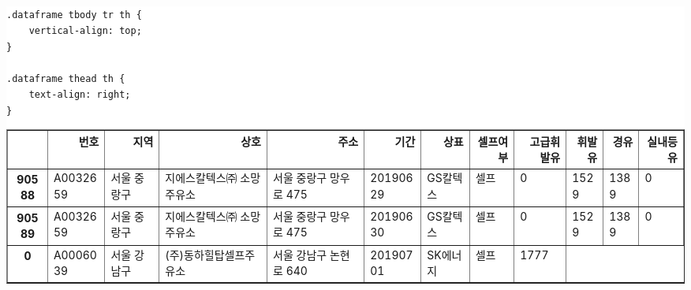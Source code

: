     .dataframe tbody tr th {
        vertical-align: top;
    }

    .dataframe thead th {
        text-align: right;
    }
</style>
<table border="1" class="dataframe">
<thead>
<tr style="text-align: right;">
<th></th>
<th>번호</th>
<th>지역</th>
<th>상호</th>
<th>주소</th>
<th>기간</th>
<th>상표</th>
<th>셀프여부</th>
<th>고급휘발유</th>
<th>휘발유</th>
<th>경유</th>
<th>실내등유</th>
</tr>
</thead>
<tbody>
<tr>
<th>90588</th>
<td>A0032659</td>
<td>서울 중랑구</td>
<td>지에스칼텍스㈜ 소망주유소</td>
<td>서울 중랑구 망우로 475</td>
<td>20190629</td>
<td>GS칼텍스</td>
<td>셀프</td>
<td>0</td>
<td>1529</td>
<td>1389</td>
<td>0</td>
</tr>
<tr>
<th>90589</th>
<td>A0032659</td>
<td>서울 중랑구</td>
<td>지에스칼텍스㈜ 소망주유소</td>
<td>서울 중랑구 망우로 475</td>
<td>20190630</td>
<td>GS칼텍스</td>
<td>셀프</td>
<td>0</td>
<td>1529</td>
<td>1389</td>
<td>0</td>
</tr>
<tr>
<th>0</th>
<td>A0006039</td>
<td>서울 강남구</td>
<td>(주)동하힐탑셀프주유소</td>
<td>서울 강남구 논현로 640</td>
<td>20190701</td>
<td>SK에너지</td>
<td>셀프</td>
<td>1777</td>